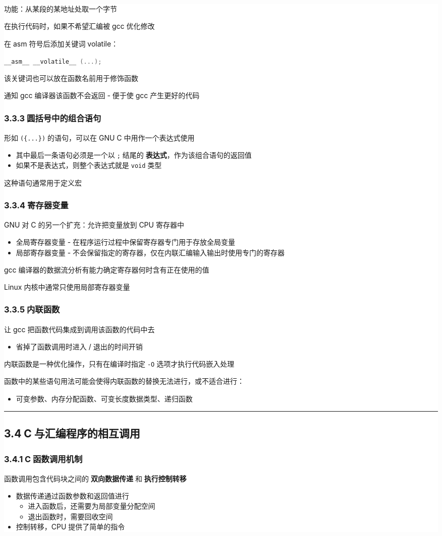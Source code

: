 功能：从某段的某地址处取一个字节

在执行代码时，如果不希望汇编被 gcc 优化修改

在 asm 符号后添加关键词 volatile：

```c
__asm__ __volatile__ (...);
```

该关键词也可以放在函数名前用于修饰函数

通知 gcc 编译器该函数不会返回 - 便于使 gcc 产生更好的代码

### 3.3.3 圆括号中的组合语句

形如 `({...})` 的语句，可以在 GNU C 中用作一个表达式使用

* 其中最后一条语句必须是一个以 `;` 结尾的 __表达式__，作为该组合语句的返回值
* 如果不是表达式，则整个表达式就是 `void` 类型

这种语句通常用于定义宏

### 3.3.4 寄存器变量

GNU 对 C 的另一个扩充：允许把变量放到 CPU 寄存器中

* 全局寄存器变量 - 在程序运行过程中保留寄存器专门用于存放全局变量
* 局部寄存器变量 - 不会保留指定的寄存器，仅在内联汇编输入输出时使用专门的寄存器

gcc 编译器的数据流分析有能力确定寄存器何时含有正在使用的值

Linux 内核中通常只使用局部寄存器变量

### 3.3.5 内联函数

让 gcc 把函数代码集成到调用该函数的代码中去

* 省掉了函数调用时进入 / 退出的时间开销

内联函数是一种优化操作，只有在编译时指定 `-O` 选项才执行代码嵌入处理

函数中的某些语句用法可能会使得内联函数的替换无法进行，或不适合进行：

* 可变参数、内存分配函数、可变长度数据类型、递归函数

---

## 3.4 C 与汇编程序的相互调用

### 3.4.1 C 函数调用机制

函数调用包含代码块之间的 __双向数据传递__ 和 __执行控制转移__

* 数据传递通过函数参数和返回值进行
  * 进入函数后，还需要为局部变量分配空间
  * 退出函数时，需要回收空间
* 控制转移，CPU 提供了简单的指令
